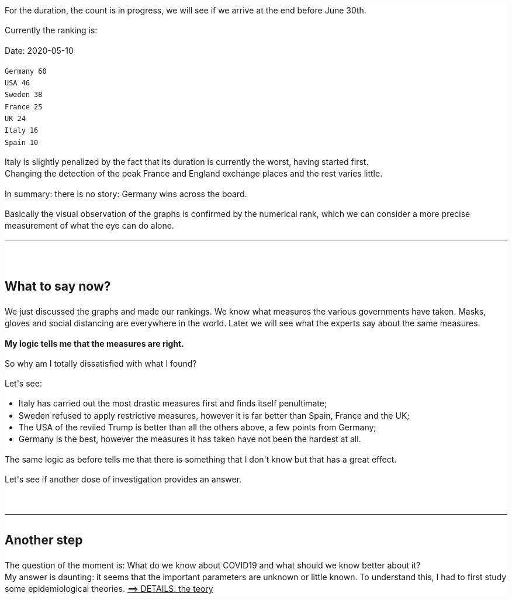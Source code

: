 For the duration, the count is in progress, we will see if we arrive at the end before June 30th.

Currently the ranking is:

Date: 2020-05-10

    Germany 60
    USA 46
    Sweden 38
    France 25
    UK 24
    Italy 16
    Spain 10
  
Italy is slightly penalized by the fact that its duration is currently the worst, having started first.  
Changing the detection of the peak France and England exchange places and the rest varies little.  
   
In summary: there is no story: Germany wins across the board.  
  
Basically the visual observation of the graphs is confirmed by the numerical rank, which we can consider a more precise measurement of what the eye can do alone.
  
----

<br />
  
What to say now?
----
  
We just discussed the graphs and made our rankings. We know what measures the various governments have taken. Masks, gloves and social distancing are everywhere in the world. Later we will see what the experts say about the same measures.  

**My logic tells me that the measures are right.**

So why am I totally dissatisfied with what I found?

Let's see:
* Italy has carried out the most drastic measures first and finds itself penultimate;
* Sweden refused to apply restrictive measures, however it is far better than Spain, France and the UK;
* The USA of the reviled Trump is better than all the others above, a few points from Germany;
* Germany is the best, however the measures it has taken have not been the hardest at all.  
  
The same logic as before tells me that there is something that I don't know but that has a great effect.  
  
Let's see if another dose of investigation provides an answer.
  
<br />

----

Another step
----  

The question of the moment is:
What do we know about COVID19 and what should we know better about it?  
My answer is daunting: it seems that the important parameters are unknown or little known. To understand this, I had to first study some epidemiological theories. [==> DETAILS: the teory]( ./README.english.md#details-epidemiology)  
  